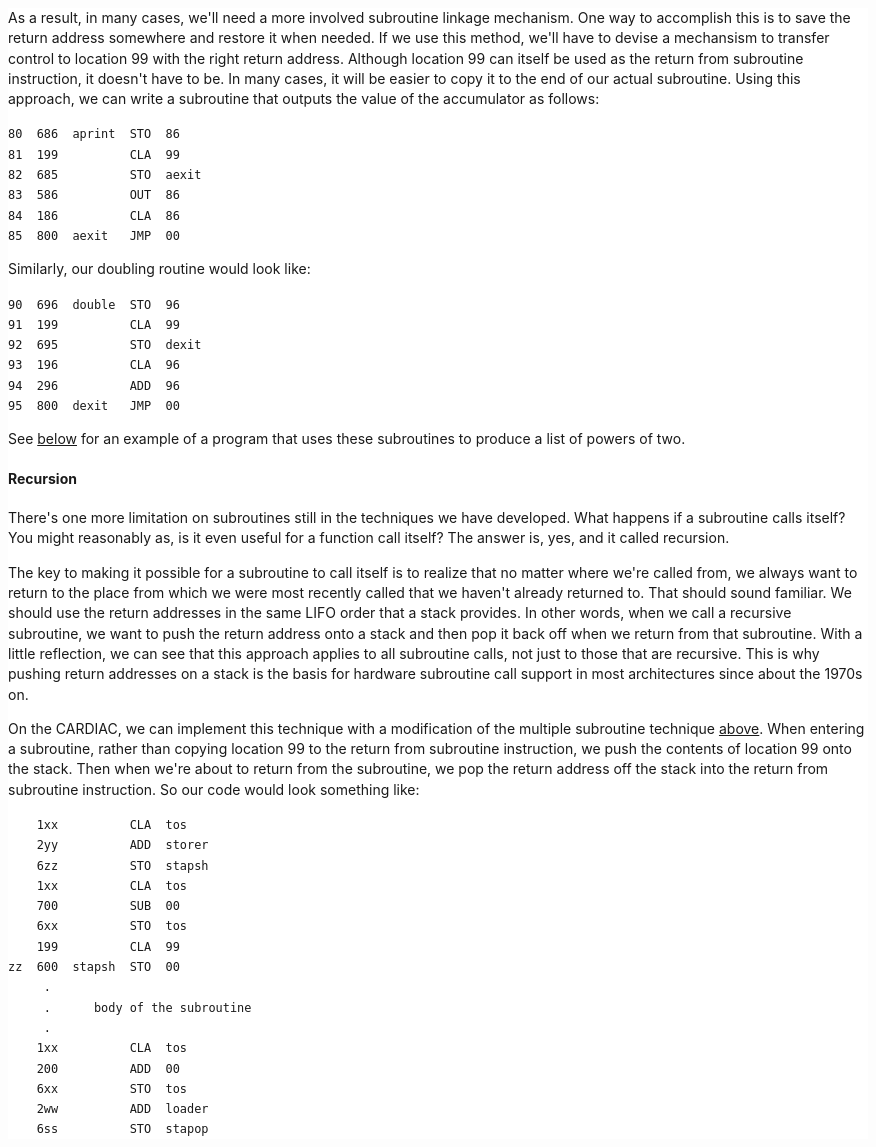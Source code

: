 As a result, in many cases, we'll need a more involved subroutine linkage mechanism. One way to accomplish this is to save the return address somewhere and restore it when needed. If we use this method, we'll have to devise a mechansism to transfer control to location 99 with the right return address. Although location 99 can itself be used as the return from subroutine instruction, it doesn't have to be. In many cases, it will be easier to copy it to the end of our actual subroutine. Using this approach, we can write a subroutine that outputs the value of the accumulator as follows:

```assembly
80  686  aprint  STO  86
81  199          CLA  99
82  685          STO  aexit
83  586          OUT  86
84  186          CLA  86
85  800  aexit   JMP  00
```

Similarly, our doubling routine would look like:

```assembly
90  696  double  STO  96
91  199          CLA  99
92  695          STO  dexit
93  196          CLA  96
94  296          ADD  96
95  800  dexit   JMP  00
```

See [below](./notes-examples.md#powers-of-2) for an example of a program that uses these subroutines to produce a list of powers of two.

#### Recursion

There's one more limitation on subroutines still in the techniques we have developed. What happens if a subroutine calls itself? You might reasonably as, is it even useful for a function call itself? The answer is, yes, and it called recursion.

The key to making it possible for a subroutine to call itself is to realize that no matter where we're called from, we always want to return to the place from which we were most recently called that we haven't already returned to. That should sound familiar. We should use the return addresses in the same LIFO order that a stack provides. In other words, when we call a recursive subroutine, we want to push the return address onto a stack and then pop it back off when we return from that subroutine. With a little reflection, we can see that this approach applies to all subroutine calls, not just to those that are recursive. This is why pushing return addresses on a stack is the basis for hardware subroutine call support in most architectures since about the 1970s on.

On the CARDIAC, we can implement this technique with a modification of the multiple subroutine technique [above](#multiple-subroutines). When entering a subroutine, rather than copying location 99 to the return from subroutine instruction, we push the contents of location 99 onto the stack. Then when we're about to return from the subroutine, we pop the return address off the stack into the return from subroutine instruction. So our code would look something like:

```assembly
    1xx          CLA  tos
    2yy          ADD  storer
    6zz          STO  stapsh
    1xx          CLA  tos
    700          SUB  00
    6xx          STO  tos
    199          CLA  99
zz  600  stapsh  STO  00
     .
     .  	body of the subroutine
     .
    1xx          CLA  tos
    200          ADD  00
    6xx          STO  tos
    2ww          ADD  loader
    6ss          STO  stapop
```
